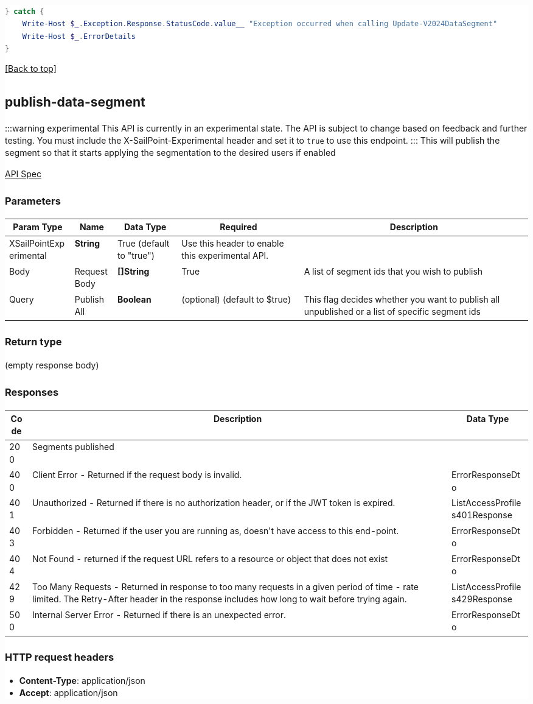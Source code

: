 ```powershell
} catch {
    Write-Host $_.Exception.Response.StatusCode.value__ "Exception occurred when calling Update-V2024DataSegment"
    Write-Host $_.ErrorDetails
}
```
[[Back to top]](#) 

## publish-data-segment
:::warning experimental 
This API is currently in an experimental state. The API is subject to change based on feedback and further testing. You must include the X-SailPoint-Experimental header and set it to `true` to use this endpoint.
:::
This will publish the segment so that it starts applying the segmentation to the desired users if enabled

[API Spec](https://developer.sailpoint.com/docs/api/v2024/publish-data-segment)

### Parameters 
Param Type | Name | Data Type | Required  | Description
------------- | ------------- | ------------- | ------------- | ------------- 
   | XSailPointExperimental | **String** | True  (default to "true") | Use this header to enable this experimental API.
 Body  | RequestBody | **[]String** | True  | A list of segment ids that you wish to publish
  Query | PublishAll | **Boolean** |   (optional) (default to $true) | This flag decides whether you want to publish all unpublished or a list of specific segment ids

### Return type
 (empty response body)

### Responses
Code | Description  | Data Type
------------- | ------------- | -------------
200 | Segments published | 
400 | Client Error - Returned if the request body is invalid. | ErrorResponseDto
401 | Unauthorized - Returned if there is no authorization header, or if the JWT token is expired. | ListAccessProfiles401Response
403 | Forbidden - Returned if the user you are running as, doesn&#39;t have access to this end-point. | ErrorResponseDto
404 | Not Found - returned if the request URL refers to a resource or object that does not exist | ErrorResponseDto
429 | Too Many Requests - Returned in response to too many requests in a given period of time - rate limited. The Retry-After header in the response includes how long to wait before trying again. | ListAccessProfiles429Response
500 | Internal Server Error - Returned if there is an unexpected error. | ErrorResponseDto

### HTTP request headers
- **Content-Type**: application/json
- **Accept**: application/json
